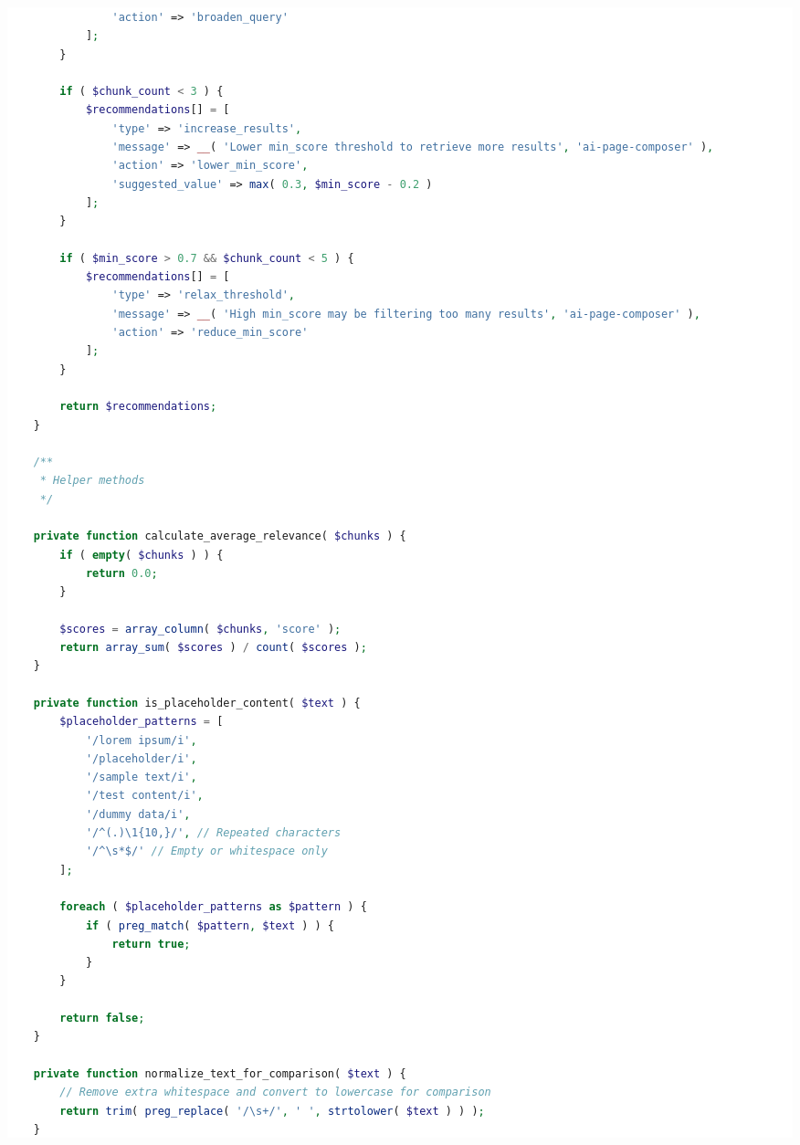 ```php
                'action' => 'broaden_query'
            ];
        }
        
        if ( $chunk_count < 3 ) {
            $recommendations[] = [
                'type' => 'increase_results',
                'message' => __( 'Lower min_score threshold to retrieve more results', 'ai-page-composer' ),
                'action' => 'lower_min_score',
                'suggested_value' => max( 0.3, $min_score - 0.2 )
            ];
        }
        
        if ( $min_score > 0.7 && $chunk_count < 5 ) {
            $recommendations[] = [
                'type' => 'relax_threshold',
                'message' => __( 'High min_score may be filtering too many results', 'ai-page-composer' ),
                'action' => 'reduce_min_score'
            ];
        }
        
        return $recommendations;
    }

    /**
     * Helper methods
     */
    
    private function calculate_average_relevance( $chunks ) {
        if ( empty( $chunks ) ) {
            return 0.0;
        }
        
        $scores = array_column( $chunks, 'score' );
        return array_sum( $scores ) / count( $scores );
    }

    private function is_placeholder_content( $text ) {
        $placeholder_patterns = [
            '/lorem ipsum/i',
            '/placeholder/i',
            '/sample text/i',
            '/test content/i',
            '/dummy data/i',
            '/^(.)\1{10,}/', // Repeated characters
            '/^\s*$/' // Empty or whitespace only
        ];
        
        foreach ( $placeholder_patterns as $pattern ) {
            if ( preg_match( $pattern, $text ) ) {
                return true;
            }
        }
        
        return false;
    }

    private function normalize_text_for_comparison( $text ) {
        // Remove extra whitespace and convert to lowercase for comparison
        return trim( preg_replace( '/\s+/', ' ', strtolower( $text ) ) );
    }
```